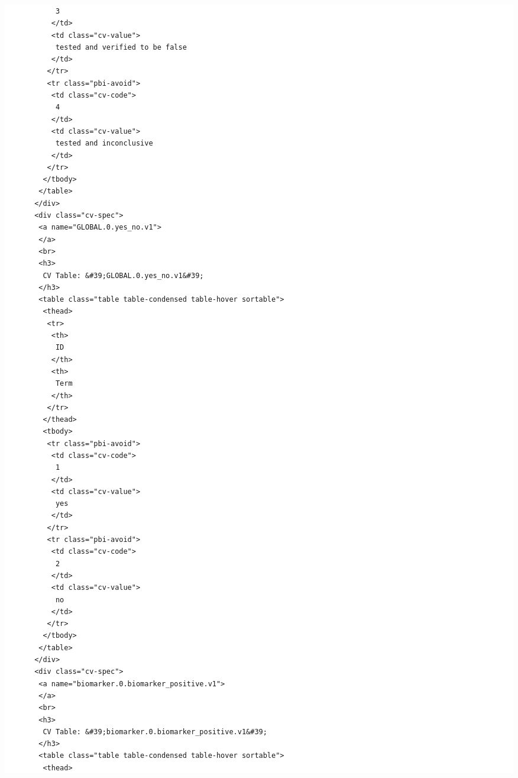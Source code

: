                 3
               </td>
               <td class="cv-value">
                tested and verified to be false
               </td>
              </tr>
              <tr class="pbi-avoid">
               <td class="cv-code">
                4
               </td>
               <td class="cv-value">
                tested and inconclusive
               </td>
              </tr>
             </tbody>
            </table>
           </div>
           <div class="cv-spec">
            <a name="GLOBAL.0.yes_no.v1">
            </a>
            <br>
            <h3>
             CV Table: &#39;GLOBAL.0.yes_no.v1&#39;
            </h3>
            <table class="table table-condensed table-hover sortable">
             <thead>
              <tr>
               <th>
                ID
               </th>
               <th>
                Term
               </th>
              </tr>
             </thead>
             <tbody>
              <tr class="pbi-avoid">
               <td class="cv-code">
                1
               </td>
               <td class="cv-value">
                yes
               </td>
              </tr>
              <tr class="pbi-avoid">
               <td class="cv-code">
                2
               </td>
               <td class="cv-value">
                no
               </td>
              </tr>
             </tbody>
            </table>
           </div>
           <div class="cv-spec">
            <a name="biomarker.0.biomarker_positive.v1">
            </a>
            <br>
            <h3>
             CV Table: &#39;biomarker.0.biomarker_positive.v1&#39;
            </h3>
            <table class="table table-condensed table-hover sortable">
             <thead>